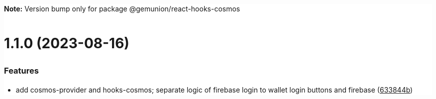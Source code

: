 **Note:** Version bump only for package @gemunion/react-hooks-cosmos

# 1.1.0 (2023-08-16)

### Features

- add cosmos-provider and hooks-cosmos; separate logic of firebase login to wallet login buttons and firebase ([633844b](https://github.com/gemunion/mui-packages/commit/633844b071c8fdf650c3dce6c63ae8d0c1263ca9))
